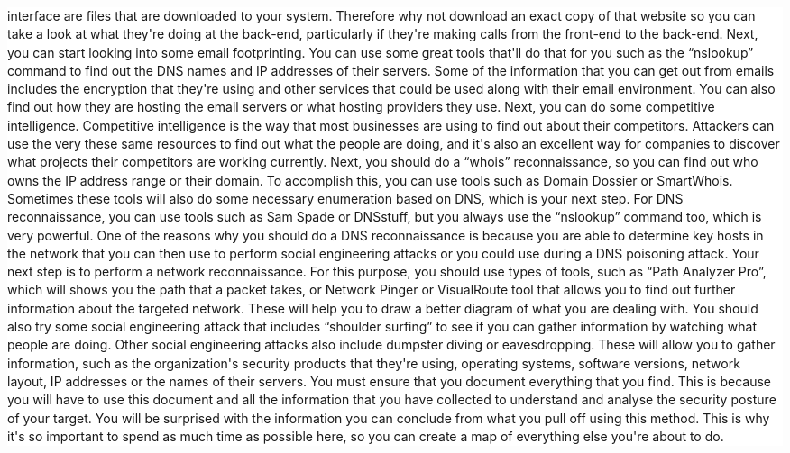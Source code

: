 interface are files that are downloaded to your system. Therefore why not
download an exact copy of that website so you can take a look at what they're
doing at the back-end, particularly if they're making calls from the front-end
to the back-end.
Next, you can start looking into some email footprinting. You can use some
great tools that'll do that for you such as the “nslookup” command to find out
the DNS names and IP addresses of their servers.
Some of the information that you can get out from emails includes the
encryption that they're using and other services that could be used along with
their email environment.
You can also find out how they are hosting the email servers or what hosting
providers they use. Next, you can do some competitive intelligence.
Competitive intelligence is the way that most businesses are using to find out
about their competitors. Attackers can use the very these same resources to
find out what the people are doing, and it's also an excellent way for
companies to discover what projects their competitors are working currently.
Next, you should do a “whois” reconnaissance, so you can find out who owns
the IP address range or their domain. To accomplish this, you can use tools
such as Domain Dossier or SmartWhois.
Sometimes these tools will also do some necessary enumeration based on
DNS, which is your next step. For DNS reconnaissance, you can use tools
such as Sam Spade or DNSstuff, but you always use the “nslookup”
command too, which is very powerful.
One of the reasons why you should do a DNS reconnaissance is because you
are able to determine key hosts in the network that you can then use to
perform social engineering attacks or you could use during a DNS poisoning
attack.
Your next step is to perform a network reconnaissance. For this purpose, you
should use types of tools, such as “Path Analyzer Pro”, which will shows you
the path that a packet takes, or Network Pinger or VisualRoute tool that
allows you to find out further information about the targeted network.
These will help you to draw a better diagram of what you are dealing with.
You should also try some social engineering attack that includes “shoulder
surfing” to see if you can gather information by watching what people are
doing.
Other social engineering attacks also include dumpster diving or
eavesdropping. These will allow you to gather information, such as the
organization's security products that they're using, operating systems,
software versions, network layout, IP addresses or the names of their servers.
You must ensure that you document everything that you find. This is because
you will have to use this document and all the information that you have
collected to understand and analyse the security posture of your target.
You will be surprised with the information you can conclude from what you
pull off using this method. This is why it's so important to spend as much
time as possible here, so you can create a map of everything else you're about
to do.

